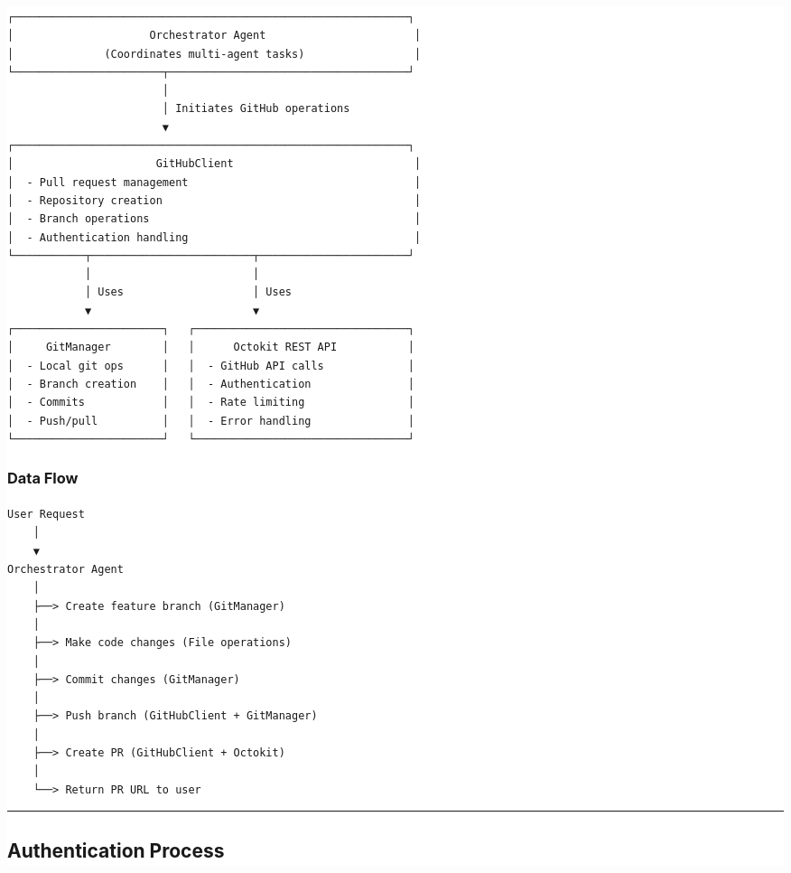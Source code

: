 ```
┌─────────────────────────────────────────────────────────────┐
│                     Orchestrator Agent                       │
│              (Coordinates multi-agent tasks)                 │
└───────────────────────┬─────────────────────────────────────┘
                        │
                        │ Initiates GitHub operations
                        ▼
┌─────────────────────────────────────────────────────────────┐
│                      GitHubClient                            │
│  - Pull request management                                   │
│  - Repository creation                                       │
│  - Branch operations                                         │
│  - Authentication handling                                   │
└───────────┬─────────────────────────┬───────────────────────┘
            │                         │
            │ Uses                    │ Uses
            ▼                         ▼
┌───────────────────────┐   ┌─────────────────────────────────┐
│     GitManager        │   │      Octokit REST API           │
│  - Local git ops      │   │  - GitHub API calls             │
│  - Branch creation    │   │  - Authentication               │
│  - Commits            │   │  - Rate limiting                │
│  - Push/pull          │   │  - Error handling               │
└───────────────────────┘   └─────────────────────────────────┘
```

### Data Flow

```
User Request
    │
    ▼
Orchestrator Agent
    │
    ├──> Create feature branch (GitManager)
    │
    ├──> Make code changes (File operations)
    │
    ├──> Commit changes (GitManager)
    │
    ├──> Push branch (GitHubClient + GitManager)
    │
    ├──> Create PR (GitHubClient + Octokit)
    │
    └──> Return PR URL to user
```

---

## Authentication Process
